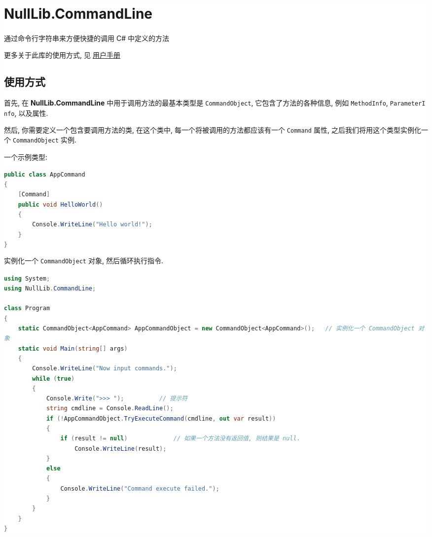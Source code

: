 # NullLib.CommandLine

通过命令行字符串来方便快捷的调用 C# 中定义的方法

更多关于此库的使用方式, 见 [用户手册](./Manual.zh.md)

## 使用方式

首先, 在 **NullLib.CommandLine** 中用于调用方法的最基本类型是 `CommandObject`, 它包含了方法的各种信息, 例如 `MethodInfo`, `ParameterInfo`, 以及属性.

然后, 你需要定义一个包含要调用方法的类, 在这个类中, 每一个将被调用的方法都应该有一个 `Command` 属性, 之后我们将用这个类型实例化一个 `CommandObject` 实例.

一个示例类型:

```csharp
public class AppCommand
{
    [Command]
    public void HelloWorld()
    {
        Console.WriteLine("Hello world!");
    }
}
```

实例化一个 `CommandObject` 对象, 然后循环执行指令.

```csharp
using System;
using NullLib.CommandLine;

class Program
{
    static CommandObject<AppCommand> AppCommandObject = new CommandObject<AppCommand>();   // 实例化一个 CommandObject 对象
    static void Main(string[] args)
    {
        Console.WriteLine("Now input commands.");
        while (true)
        {
            Console.Write(">>> ");          // 提示符
            string cmdline = Console.ReadLine();
            if (!AppCommandObject.TryExecuteCommand(cmdline, out var result))
            {
                if (result != null)             // 如果一个方法没有返回值, 则结果是 null.
                    Console.WriteLine(result);
            }
            else
            {
                Console.WriteLine("Command execute failed.");
            }
        }
    }
}
```
